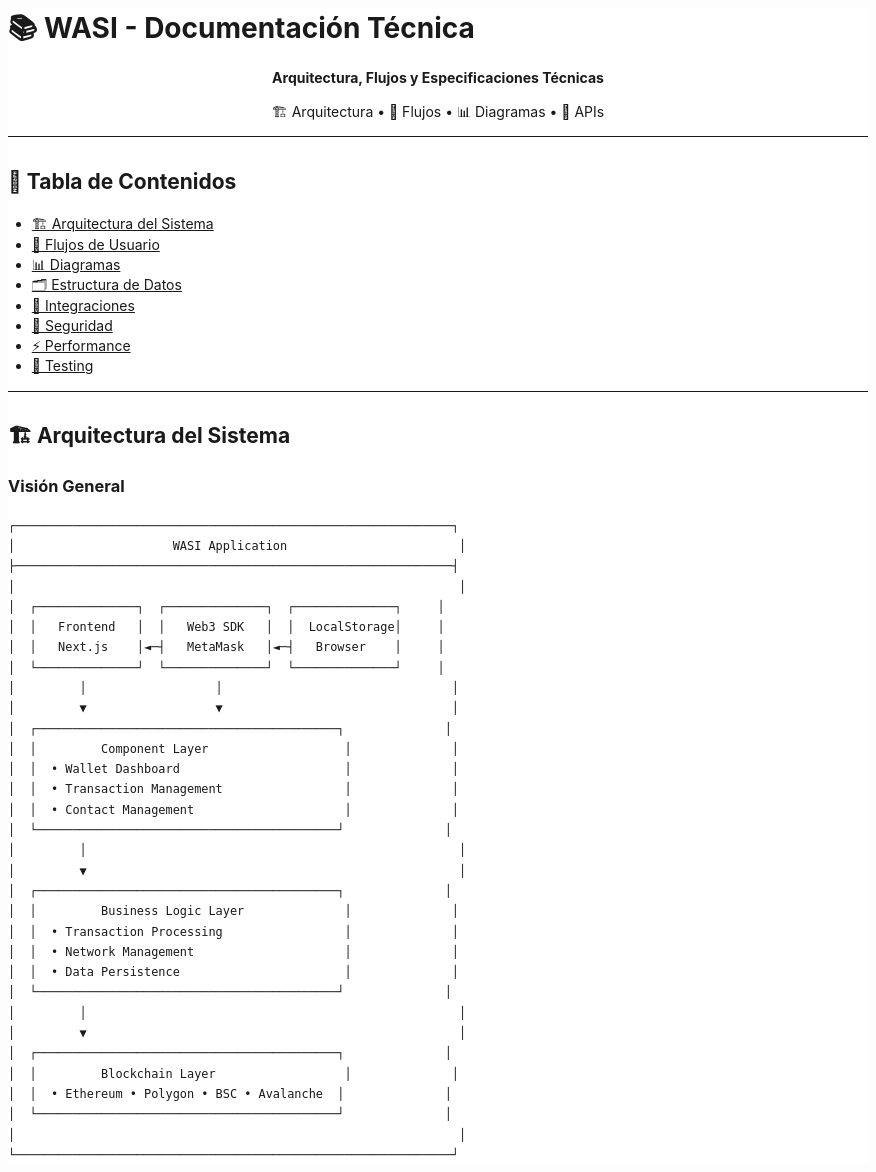 # 📚 WASI - Documentación Técnica

<div align="center">

**Arquitectura, Flujos y Especificaciones Técnicas**

🏗️ Arquitectura • 🔄 Flujos • 📊 Diagramas • 🔧 APIs

</div>

---

## 📑 Tabla de Contenidos

- [🏗️ Arquitectura del Sistema](#️-arquitectura-del-sistema)
- [🔄 Flujos de Usuario](#-flujos-de-usuario)
- [📊 Diagramas](#-diagramas)
- [🗂️ Estructura de Datos](#️-estructura-de-datos)
- [🔌 Integraciones](#-integraciones)
- [🔐 Seguridad](#-seguridad)
- [⚡ Performance](#-performance)
- [🧪 Testing](#-testing)

---

## 🏗️ Arquitectura del Sistema

### Visión General

```
┌─────────────────────────────────────────────────────────────┐
│                      WASI Application                        │
├─────────────────────────────────────────────────────────────┤
│                                                              │
│  ┌──────────────┐  ┌──────────────┐  ┌──────────────┐     │
│  │   Frontend   │  │   Web3 SDK   │  │  LocalStorage│     │
│  │   Next.js    │◄─┤   MetaMask   │◄─┤   Browser    │     │
│  └──────────────┘  └──────────────┘  └──────────────┘     │
│         │                  │                                │
│         ▼                  ▼                                │
│  ┌──────────────────────────────────────────┐              │
│  │         Component Layer                   │              │
│  │  • Wallet Dashboard                       │              │
│  │  • Transaction Management                 │              │
│  │  • Contact Management                     │              │
│  └──────────────────────────────────────────┘              │
│         │                                                    │
│         ▼                                                    │
│  ┌──────────────────────────────────────────┐              │
│  │         Business Logic Layer              │              │
│  │  • Transaction Processing                 │              │
│  │  • Network Management                     │              │
│  │  • Data Persistence                       │              │
│  └──────────────────────────────────────────┘              │
│         │                                                    │
│         ▼                                                    │
│  ┌──────────────────────────────────────────┐              │
│  │         Blockchain Layer                  │              │
│  │  • Ethereum • Polygon • BSC • Avalanche  │              │
│  └──────────────────────────────────────────┘              │
│                                                              │
└─────────────────────────────────────────────────────────────┘
```
